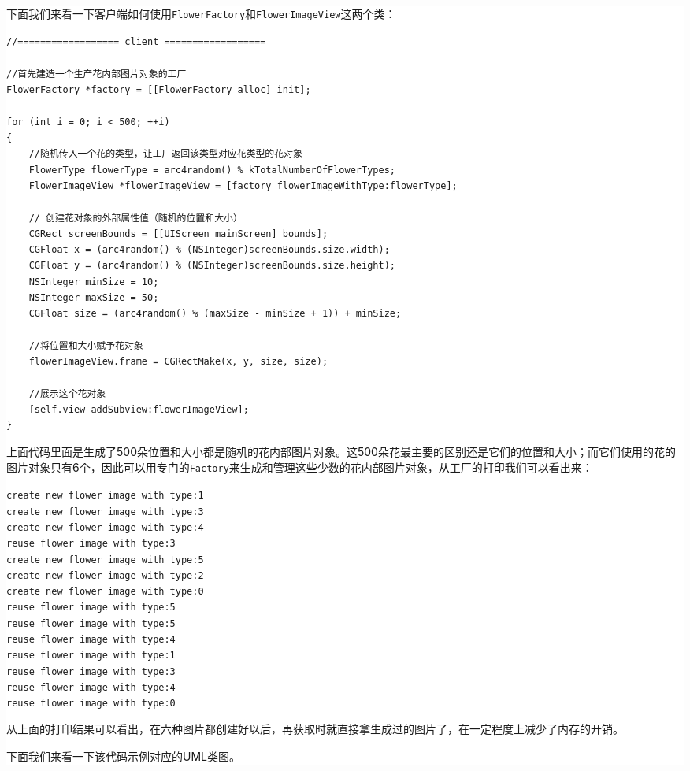 下面我们来看一下客户端如何使用``FlowerFactory``和``FlowerImageView``这两个类：

```objc
//================== client ================== 

//首先建造一个生产花内部图片对象的工厂
FlowerFactory *factory = [[FlowerFactory alloc] init];

for (int i = 0; i < 500; ++i)
{
    //随机传入一个花的类型，让工厂返回该类型对应花类型的花对象
    FlowerType flowerType = arc4random() % kTotalNumberOfFlowerTypes;
    FlowerImageView *flowerImageView = [factory flowerImageWithType:flowerType];

    // 创建花对象的外部属性值（随机的位置和大小）
    CGRect screenBounds = [[UIScreen mainScreen] bounds];
    CGFloat x = (arc4random() % (NSInteger)screenBounds.size.width);
    CGFloat y = (arc4random() % (NSInteger)screenBounds.size.height);
    NSInteger minSize = 10;
    NSInteger maxSize = 50;
    CGFloat size = (arc4random() % (maxSize - minSize + 1)) + minSize;

    //将位置和大小赋予花对象
    flowerImageView.frame = CGRectMake(x, y, size, size);

    //展示这个花对象
    [self.view addSubview:flowerImageView];
}
```

上面代码里面是生成了500朵位置和大小都是随机的花内部图片对象。这500朵花最主要的区别还是它们的位置和大小；而它们使用的花的图片对象只有6个，因此可以用专门的``Factory``来生成和管理这些少数的花内部图片对象，从工厂的打印我们可以看出来：

```
create new flower image with type:1
create new flower image with type:3
create new flower image with type:4
reuse flower image with type:3
create new flower image with type:5
create new flower image with type:2
create new flower image with type:0
reuse flower image with type:5
reuse flower image with type:5
reuse flower image with type:4
reuse flower image with type:1
reuse flower image with type:3
reuse flower image with type:4
reuse flower image with type:0

```

从上面的打印结果可以看出，在六种图片都创建好以后，再获取时就直接拿生成过的图片了，在一定程度上减少了内存的开销。

下面我们来看一下该代码示例对应的UML类图。
